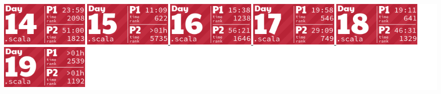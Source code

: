   <img src="AoCTiles/2020/14.png" width="161px">
</a>
<a href="https://github.com/SuperTux88/adventofcode/blob/main/src/main/scala/adventofcode/y2020/Day15.scala">
  <img src="AoCTiles/2020/15.png" width="161px">
</a>
<a href="https://github.com/SuperTux88/adventofcode/blob/main/src/main/scala/adventofcode/y2020/Day16.scala">
  <img src="AoCTiles/2020/16.png" width="161px">
</a>
<a href="https://github.com/SuperTux88/adventofcode/blob/main/src/main/scala/adventofcode/y2020/Day17.scala">
  <img src="AoCTiles/2020/17.png" width="161px">
</a>
<a href="https://github.com/SuperTux88/adventofcode/blob/main/src/main/scala/adventofcode/y2020/Day18.scala">
  <img src="AoCTiles/2020/18.png" width="161px">
</a>
<a href="https://github.com/SuperTux88/adventofcode/blob/main/src/main/scala/adventofcode/y2020/Day19.scala">
  <img src="AoCTiles/2020/19.png" width="161px">
</a>
<a href="https://github.com/SuperTux88/adventofcode/blob/main/src/main/scala/adventofcode/y2020/Day20.scala">